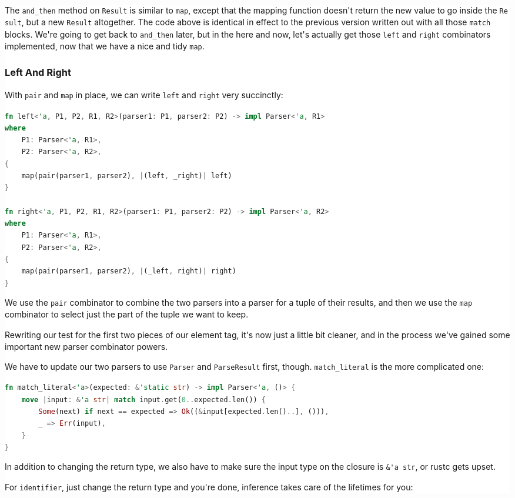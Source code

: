 The `and_then` method on `Result` is similar to `map`, except that the mapping
function doesn't return the new value to go inside the `Result`, but a new
`Result` altogether. The code above is identical in effect to the previous
version written out with all those `match` blocks. We're going to get back to
`and_then` later, but in the here and now, let's actually get those `left` and
`right` combinators implemented, now that we have a nice and tidy `map`.

### Left And Right

With `pair` and `map` in place, we can write `left` and `right` very succinctly:

```rust
fn left<'a, P1, P2, R1, R2>(parser1: P1, parser2: P2) -> impl Parser<'a, R1>
where
    P1: Parser<'a, R1>,
    P2: Parser<'a, R2>,
{
    map(pair(parser1, parser2), |(left, _right)| left)
}

fn right<'a, P1, P2, R1, R2>(parser1: P1, parser2: P2) -> impl Parser<'a, R2>
where
    P1: Parser<'a, R1>,
    P2: Parser<'a, R2>,
{
    map(pair(parser1, parser2), |(_left, right)| right)
}

```

We use the `pair` combinator to combine the two parsers into a parser for a
tuple of their results, and then we use the `map` combinator to select just the
part of the tuple we want to keep.

Rewriting our test for the first two pieces of our element tag, it's now just a
little bit cleaner, and in the process we've gained some important new parser
combinator powers.

We have to update our two parsers to use `Parser` and `ParseResult` first,
though. `match_literal` is the more complicated one:

```rust
fn match_literal<'a>(expected: &'static str) -> impl Parser<'a, ()> {
    move |input: &'a str| match input.get(0..expected.len()) {
        Some(next) if next == expected => Ok((&input[expected.len()..], ())),
        _ => Err(input),
    }
}
```

In addition to changing the return type, we also have to make sure the input
type on the closure is `&'a str`, or rustc gets upset.

For `identifier`, just change the return type and you're done, inference takes
care of the lifetimes for you:

